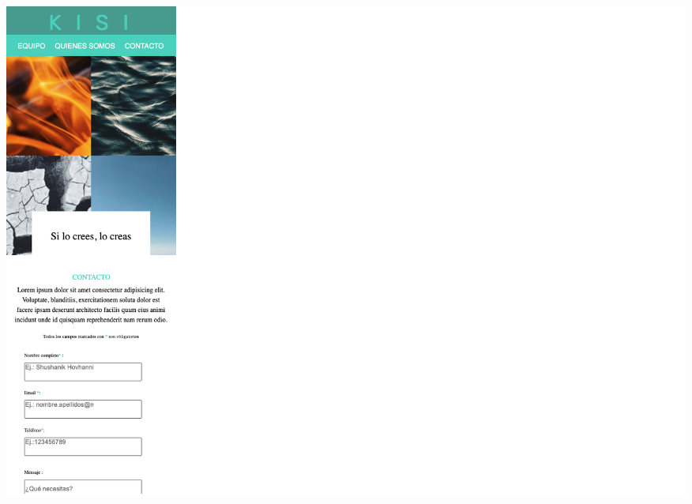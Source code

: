 <img width="25%" height="35%" src="https://github.com/Karlafdez7/group_website/blob/main/Form-mobil.png?raw=true" />
</br>